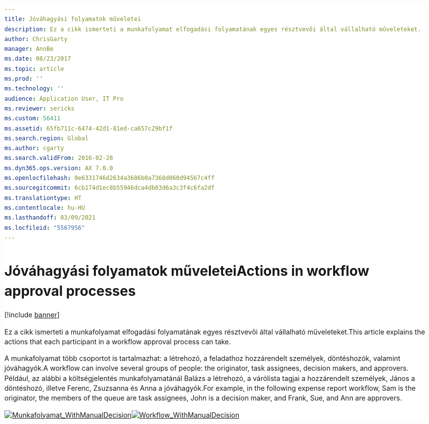 ```yaml
---
title: Jóváhagyási folyamatok műveletei
description: Ez a cikk ismerteti a munkafolyamat elfogadási folyamatának egyes résztvevői által vállalható műveleteket.
author: ChrisGarty
manager: AnnBe
ms.date: 08/23/2017
ms.topic: article
ms.prod: ''
ms.technology: ''
audience: Application User, IT Pro
ms.reviewer: sericks
ms.custom: 56411
ms.assetid: 65fb711c-6474-42d1-81ed-ca657c29bf1f
ms.search.region: Global
ms.author: cgarty
ms.search.validFrom: 2016-02-28
ms.dyn365.ops.version: AX 7.0.0
ms.openlocfilehash: 0e6331746d2634a3686b0a7368d060d94567c4ff
ms.sourcegitcommit: 6cb174d1ec8b55946dca4db03d6a3c3f4c6fa2df
ms.translationtype: HT
ms.contentlocale: hu-HU
ms.lasthandoff: 03/09/2021
ms.locfileid: "5567956"
---
```

# <a name="actions-in-workflow-approval-processes"></a><span data-ttu-id="61c58-103">Jóváhagyási folyamatok műveletei</span><span class="sxs-lookup"><span data-stu-id="61c58-103">Actions in workflow approval processes</span></span>

[!include [banner](../includes/banner.md)]

<span data-ttu-id="61c58-104">Ez a cikk ismerteti a munkafolyamat elfogadási folyamatának egyes résztvevői által vállalható műveleteket.</span><span class="sxs-lookup"><span data-stu-id="61c58-104">This article explains the actions that each participant in a workflow approval process can take.</span></span>

<span data-ttu-id="61c58-105">A munkafolyamat több csoportot is tartalmazhat: a létrehozó, a feladathoz hozzárendelt személyek, döntéshozók, valamint jóváhagyók.</span><span class="sxs-lookup"><span data-stu-id="61c58-105">A workflow can involve several groups of people: the originator, task assignees, decision makers, and approvers.</span></span> <span data-ttu-id="61c58-106">Például, az alábbi a költségjelentés munkafolyamatánál Balázs a létrehozó, a várólista tagjai a hozzárendelt személyek, János a döntéshozó, illetve Ferenc, Zsuzsanna és Anna a jóváhagyók.</span><span class="sxs-lookup"><span data-stu-id="61c58-106">For example, in the following expense report workflow, Sam is the originator, the members of the queue are task assignees, John is a decision maker, and Frank, Sue, and Ann are approvers.</span></span>

<span data-ttu-id="61c58-107">[![Munkafolyamat\_WithManualDecision](./media/workflow_withmanualdecision.gif)](./media/workflow_withmanualdecision.gif)</span><span class="sxs-lookup"><span data-stu-id="61c58-107">[![Workflow\_WithManualDecision](./media/workflow_withmanualdecision.gif)](./media/workflow_withmanualdecision.gif)</span></span>
